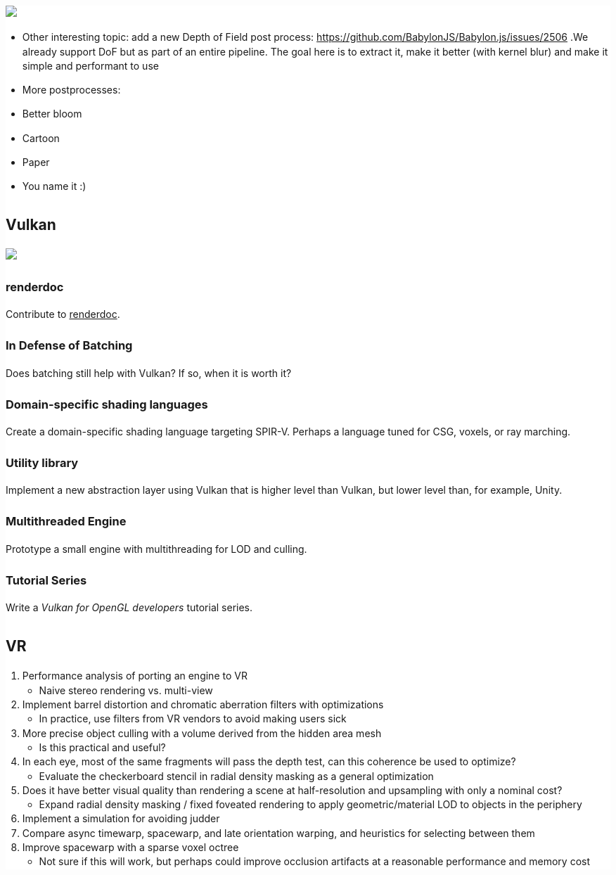 ![](images/lightprojection.jpg)

* Other interesting topic: add a new Depth of Field post process: https://github.com/BabylonJS/Babylon.js/issues/2506  .We already support DoF but as part of an entire pipeline. The goal here is to extract it, make it better (with kernel blur) and make it simple and performant to use

* More postprocesses:
 * Better bloom
 * Cartoon
 * Paper
 * You name it :)

## Vulkan

![](images/vulkan.png)

### renderdoc

Contribute to [renderdoc](https://github.com/baldurk/renderdoc/wiki/Vulkan).

### In Defense of Batching

Does batching still help with Vulkan?  If so, when it is worth it?

### Domain-specific shading languages

Create a domain-specific shading language targeting SPIR-V.  Perhaps a language tuned for CSG, voxels, or ray marching.

### Utility library

Implement a new abstraction layer using Vulkan that is higher level than Vulkan, but lower level than, for example, Unity.

### Multithreaded Engine

Prototype a small engine with multithreading for LOD and culling.

### Tutorial Series

Write a _Vulkan for OpenGL developers_ tutorial series.

## VR

1. Performance analysis of porting an engine to VR
   * Naive stereo rendering vs. multi-view
2. Implement barrel distortion and chromatic aberration filters with optimizations
   * In practice, use filters from VR vendors to avoid making users sick
3. More precise object culling with a volume derived from the hidden area mesh
   * Is this practical and useful?
4. In each eye, most of the same fragments will pass the depth test, can this coherence be used to optimize?
   * Evaluate the checkerboard stencil in radial density masking as a general optimization
5. Does it have better visual quality than rendering a scene at half-resolution and upsampling with only a nominal cost?
   * Expand radial density masking / fixed foveated rendering to apply geometric/material LOD to objects in the periphery
6. Implement a simulation for avoiding judder
7. Compare async timewarp, spacewarp, and late orientation warping, and heuristics for selecting between them
8. Improve spacewarp with a sparse voxel octree
   * Not sure if this will work, but perhaps could improve occlusion artifacts at a reasonable performance and memory cost
